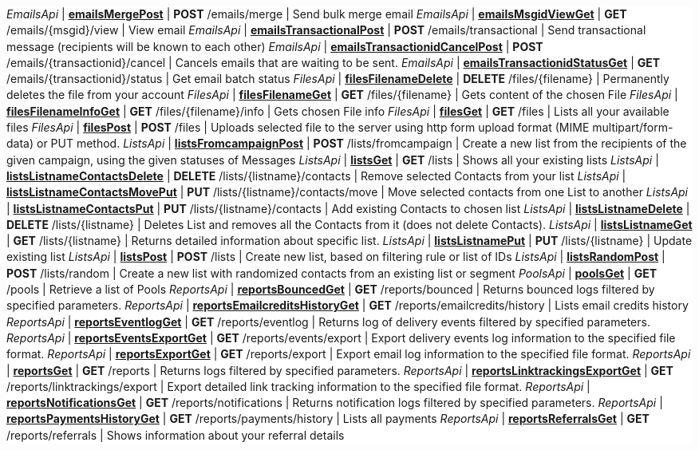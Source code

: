 *EmailsApi* | [**emailsMergePost**](docs/Api/EmailsApi.md#emailsmergepost) | **POST** /emails/merge | Send bulk merge email
*EmailsApi* | [**emailsMsgidViewGet**](docs/Api/EmailsApi.md#emailsmsgidviewget) | **GET** /emails/{msgid}/view | View email
*EmailsApi* | [**emailsTransactionalPost**](docs/Api/EmailsApi.md#emailstransactionalpost) | **POST** /emails/transactional | Send transactional message (recipients will be known to each other)
*EmailsApi* | [**emailsTransactionidCancelPost**](docs/Api/EmailsApi.md#emailstransactionidcancelpost) | **POST** /emails/{transactionid}/cancel | Cancels emails that are waiting to be sent.
*EmailsApi* | [**emailsTransactionidStatusGet**](docs/Api/EmailsApi.md#emailstransactionidstatusget) | **GET** /emails/{transactionid}/status | Get email batch status
*FilesApi* | [**filesFilenameDelete**](docs/Api/FilesApi.md#filesfilenamedelete) | **DELETE** /files/{filename} | Permanently deletes the file from your account
*FilesApi* | [**filesFilenameGet**](docs/Api/FilesApi.md#filesfilenameget) | **GET** /files/{filename} | Gets content of the chosen File
*FilesApi* | [**filesFilenameInfoGet**](docs/Api/FilesApi.md#filesfilenameinfoget) | **GET** /files/{filename}/info | Gets chosen File info
*FilesApi* | [**filesGet**](docs/Api/FilesApi.md#filesget) | **GET** /files | Lists all your available files
*FilesApi* | [**filesPost**](docs/Api/FilesApi.md#filespost) | **POST** /files | Uploads selected file to the server using http form upload format (MIME multipart/form-data) or PUT method.
*ListsApi* | [**listsFromcampaignPost**](docs/Api/ListsApi.md#listsfromcampaignpost) | **POST** /lists/fromcampaign | Create a new list from the recipients of the given campaign, using the given statuses of Messages
*ListsApi* | [**listsGet**](docs/Api/ListsApi.md#listsget) | **GET** /lists | Shows all your existing lists
*ListsApi* | [**listsListnameContactsDelete**](docs/Api/ListsApi.md#listslistnamecontactsdelete) | **DELETE** /lists/{listname}/contacts | Remove selected Contacts from your list
*ListsApi* | [**listsListnameContactsMovePut**](docs/Api/ListsApi.md#listslistnamecontactsmoveput) | **PUT** /lists/{listname}/contacts/move | Move selected contacts from one List to another
*ListsApi* | [**listsListnameContactsPut**](docs/Api/ListsApi.md#listslistnamecontactsput) | **PUT** /lists/{listname}/contacts | Add existing Contacts to chosen list
*ListsApi* | [**listsListnameDelete**](docs/Api/ListsApi.md#listslistnamedelete) | **DELETE** /lists/{listname} | Deletes List and removes all the Contacts from it (does not delete Contacts).
*ListsApi* | [**listsListnameGet**](docs/Api/ListsApi.md#listslistnameget) | **GET** /lists/{listname} | Returns detailed information about specific list.
*ListsApi* | [**listsListnamePut**](docs/Api/ListsApi.md#listslistnameput) | **PUT** /lists/{listname} | Update existing list
*ListsApi* | [**listsPost**](docs/Api/ListsApi.md#listspost) | **POST** /lists | Create new list, based on filtering rule or list of IDs
*ListsApi* | [**listsRandomPost**](docs/Api/ListsApi.md#listsrandompost) | **POST** /lists/random | Create a new list with randomized contacts from an existing list or segment
*PoolsApi* | [**poolsGet**](docs/Api/PoolsApi.md#poolsget) | **GET** /pools | Retrieve a list of Pools
*ReportsApi* | [**reportsBouncedGet**](docs/Api/ReportsApi.md#reportsbouncedget) | **GET** /reports/bounced | Returns bounced logs filtered by specified parameters.
*ReportsApi* | [**reportsEmailcreditsHistoryGet**](docs/Api/ReportsApi.md#reportsemailcreditshistoryget) | **GET** /reports/emailcredits/history | Lists email credits history
*ReportsApi* | [**reportsEventlogGet**](docs/Api/ReportsApi.md#reportseventlogget) | **GET** /reports/eventlog | Returns log of delivery events filtered by specified parameters.
*ReportsApi* | [**reportsEventsExportGet**](docs/Api/ReportsApi.md#reportseventsexportget) | **GET** /reports/events/export | Export delivery events log information to the specified file format.
*ReportsApi* | [**reportsExportGet**](docs/Api/ReportsApi.md#reportsexportget) | **GET** /reports/export | Export email log information to the specified file format.
*ReportsApi* | [**reportsGet**](docs/Api/ReportsApi.md#reportsget) | **GET** /reports | Returns logs filtered by specified parameters.
*ReportsApi* | [**reportsLinktrackingsExportGet**](docs/Api/ReportsApi.md#reportslinktrackingsexportget) | **GET** /reports/linktrackings/export | Export detailed link tracking information to the specified file format.
*ReportsApi* | [**reportsNotificationsGet**](docs/Api/ReportsApi.md#reportsnotificationsget) | **GET** /reports/notifications | Returns notification logs filtered by specified parameters.
*ReportsApi* | [**reportsPaymentsHistoryGet**](docs/Api/ReportsApi.md#reportspaymentshistoryget) | **GET** /reports/payments/history | Lists all payments
*ReportsApi* | [**reportsReferralsGet**](docs/Api/ReportsApi.md#reportsreferralsget) | **GET** /reports/referrals | Shows information about your referral details